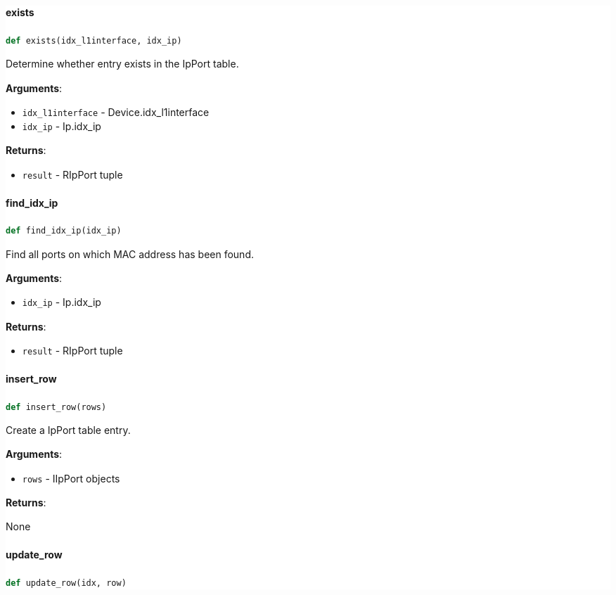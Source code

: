 #### exists

```python
def exists(idx_l1interface, idx_ip)
```

Determine whether entry exists in the IpPort table.

**Arguments**:

- `idx_l1interface` - Device.idx_l1interface
- `idx_ip` - Ip.idx_ip
  

**Returns**:

- `result` - RIpPort tuple

<a id="db.table.ipport.find_idx_ip"></a>

#### find\_idx\_ip

```python
def find_idx_ip(idx_ip)
```

Find all ports on which MAC address has been found.

**Arguments**:

- `idx_ip` - Ip.idx_ip
  

**Returns**:

- `result` - RIpPort tuple

<a id="db.table.ipport.insert_row"></a>

#### insert\_row

```python
def insert_row(rows)
```

Create a IpPort table entry.

**Arguments**:

- `rows` - IIpPort objects
  

**Returns**:

  None

<a id="db.table.ipport.update_row"></a>

#### update\_row

```python
def update_row(idx, row)
```

